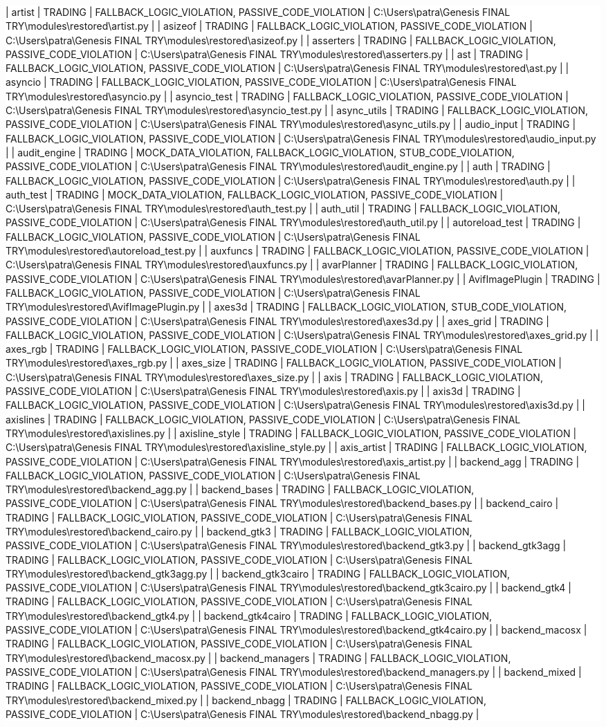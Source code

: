 | artist | TRADING | FALLBACK_LOGIC_VIOLATION, PASSIVE_CODE_VIOLATION | C:\Users\patra\Genesis FINAL TRY\modules\restored\artist.py |
| asizeof | TRADING | FALLBACK_LOGIC_VIOLATION, PASSIVE_CODE_VIOLATION | C:\Users\patra\Genesis FINAL TRY\modules\restored\asizeof.py |
| asserters | TRADING | FALLBACK_LOGIC_VIOLATION, PASSIVE_CODE_VIOLATION | C:\Users\patra\Genesis FINAL TRY\modules\restored\asserters.py |
| ast | TRADING | FALLBACK_LOGIC_VIOLATION, PASSIVE_CODE_VIOLATION | C:\Users\patra\Genesis FINAL TRY\modules\restored\ast.py |
| asyncio | TRADING | FALLBACK_LOGIC_VIOLATION, PASSIVE_CODE_VIOLATION | C:\Users\patra\Genesis FINAL TRY\modules\restored\asyncio.py |
| asyncio_test | TRADING | FALLBACK_LOGIC_VIOLATION, PASSIVE_CODE_VIOLATION | C:\Users\patra\Genesis FINAL TRY\modules\restored\asyncio_test.py |
| async_utils | TRADING | FALLBACK_LOGIC_VIOLATION, PASSIVE_CODE_VIOLATION | C:\Users\patra\Genesis FINAL TRY\modules\restored\async_utils.py |
| audio_input | TRADING | FALLBACK_LOGIC_VIOLATION, PASSIVE_CODE_VIOLATION | C:\Users\patra\Genesis FINAL TRY\modules\restored\audio_input.py |
| audit_engine | TRADING | MOCK_DATA_VIOLATION, FALLBACK_LOGIC_VIOLATION, STUB_CODE_VIOLATION, PASSIVE_CODE_VIOLATION | C:\Users\patra\Genesis FINAL TRY\modules\restored\audit_engine.py |
| auth | TRADING | FALLBACK_LOGIC_VIOLATION, PASSIVE_CODE_VIOLATION | C:\Users\patra\Genesis FINAL TRY\modules\restored\auth.py |
| auth_test | TRADING | MOCK_DATA_VIOLATION, FALLBACK_LOGIC_VIOLATION, PASSIVE_CODE_VIOLATION | C:\Users\patra\Genesis FINAL TRY\modules\restored\auth_test.py |
| auth_util | TRADING | FALLBACK_LOGIC_VIOLATION, PASSIVE_CODE_VIOLATION | C:\Users\patra\Genesis FINAL TRY\modules\restored\auth_util.py |
| autoreload_test | TRADING | FALLBACK_LOGIC_VIOLATION, PASSIVE_CODE_VIOLATION | C:\Users\patra\Genesis FINAL TRY\modules\restored\autoreload_test.py |
| auxfuncs | TRADING | FALLBACK_LOGIC_VIOLATION, PASSIVE_CODE_VIOLATION | C:\Users\patra\Genesis FINAL TRY\modules\restored\auxfuncs.py |
| avarPlanner | TRADING | FALLBACK_LOGIC_VIOLATION, PASSIVE_CODE_VIOLATION | C:\Users\patra\Genesis FINAL TRY\modules\restored\avarPlanner.py |
| AvifImagePlugin | TRADING | FALLBACK_LOGIC_VIOLATION, PASSIVE_CODE_VIOLATION | C:\Users\patra\Genesis FINAL TRY\modules\restored\AvifImagePlugin.py |
| axes3d | TRADING | FALLBACK_LOGIC_VIOLATION, STUB_CODE_VIOLATION, PASSIVE_CODE_VIOLATION | C:\Users\patra\Genesis FINAL TRY\modules\restored\axes3d.py |
| axes_grid | TRADING | FALLBACK_LOGIC_VIOLATION, PASSIVE_CODE_VIOLATION | C:\Users\patra\Genesis FINAL TRY\modules\restored\axes_grid.py |
| axes_rgb | TRADING | FALLBACK_LOGIC_VIOLATION, PASSIVE_CODE_VIOLATION | C:\Users\patra\Genesis FINAL TRY\modules\restored\axes_rgb.py |
| axes_size | TRADING | FALLBACK_LOGIC_VIOLATION, PASSIVE_CODE_VIOLATION | C:\Users\patra\Genesis FINAL TRY\modules\restored\axes_size.py |
| axis | TRADING | FALLBACK_LOGIC_VIOLATION, PASSIVE_CODE_VIOLATION | C:\Users\patra\Genesis FINAL TRY\modules\restored\axis.py |
| axis3d | TRADING | FALLBACK_LOGIC_VIOLATION, PASSIVE_CODE_VIOLATION | C:\Users\patra\Genesis FINAL TRY\modules\restored\axis3d.py |
| axislines | TRADING | FALLBACK_LOGIC_VIOLATION, PASSIVE_CODE_VIOLATION | C:\Users\patra\Genesis FINAL TRY\modules\restored\axislines.py |
| axisline_style | TRADING | FALLBACK_LOGIC_VIOLATION, PASSIVE_CODE_VIOLATION | C:\Users\patra\Genesis FINAL TRY\modules\restored\axisline_style.py |
| axis_artist | TRADING | FALLBACK_LOGIC_VIOLATION, PASSIVE_CODE_VIOLATION | C:\Users\patra\Genesis FINAL TRY\modules\restored\axis_artist.py |
| backend_agg | TRADING | FALLBACK_LOGIC_VIOLATION, PASSIVE_CODE_VIOLATION | C:\Users\patra\Genesis FINAL TRY\modules\restored\backend_agg.py |
| backend_bases | TRADING | FALLBACK_LOGIC_VIOLATION, PASSIVE_CODE_VIOLATION | C:\Users\patra\Genesis FINAL TRY\modules\restored\backend_bases.py |
| backend_cairo | TRADING | FALLBACK_LOGIC_VIOLATION, PASSIVE_CODE_VIOLATION | C:\Users\patra\Genesis FINAL TRY\modules\restored\backend_cairo.py |
| backend_gtk3 | TRADING | FALLBACK_LOGIC_VIOLATION, PASSIVE_CODE_VIOLATION | C:\Users\patra\Genesis FINAL TRY\modules\restored\backend_gtk3.py |
| backend_gtk3agg | TRADING | FALLBACK_LOGIC_VIOLATION, PASSIVE_CODE_VIOLATION | C:\Users\patra\Genesis FINAL TRY\modules\restored\backend_gtk3agg.py |
| backend_gtk3cairo | TRADING | FALLBACK_LOGIC_VIOLATION, PASSIVE_CODE_VIOLATION | C:\Users\patra\Genesis FINAL TRY\modules\restored\backend_gtk3cairo.py |
| backend_gtk4 | TRADING | FALLBACK_LOGIC_VIOLATION, PASSIVE_CODE_VIOLATION | C:\Users\patra\Genesis FINAL TRY\modules\restored\backend_gtk4.py |
| backend_gtk4cairo | TRADING | FALLBACK_LOGIC_VIOLATION, PASSIVE_CODE_VIOLATION | C:\Users\patra\Genesis FINAL TRY\modules\restored\backend_gtk4cairo.py |
| backend_macosx | TRADING | FALLBACK_LOGIC_VIOLATION, PASSIVE_CODE_VIOLATION | C:\Users\patra\Genesis FINAL TRY\modules\restored\backend_macosx.py |
| backend_managers | TRADING | FALLBACK_LOGIC_VIOLATION, PASSIVE_CODE_VIOLATION | C:\Users\patra\Genesis FINAL TRY\modules\restored\backend_managers.py |
| backend_mixed | TRADING | FALLBACK_LOGIC_VIOLATION, PASSIVE_CODE_VIOLATION | C:\Users\patra\Genesis FINAL TRY\modules\restored\backend_mixed.py |
| backend_nbagg | TRADING | FALLBACK_LOGIC_VIOLATION, PASSIVE_CODE_VIOLATION | C:\Users\patra\Genesis FINAL TRY\modules\restored\backend_nbagg.py |